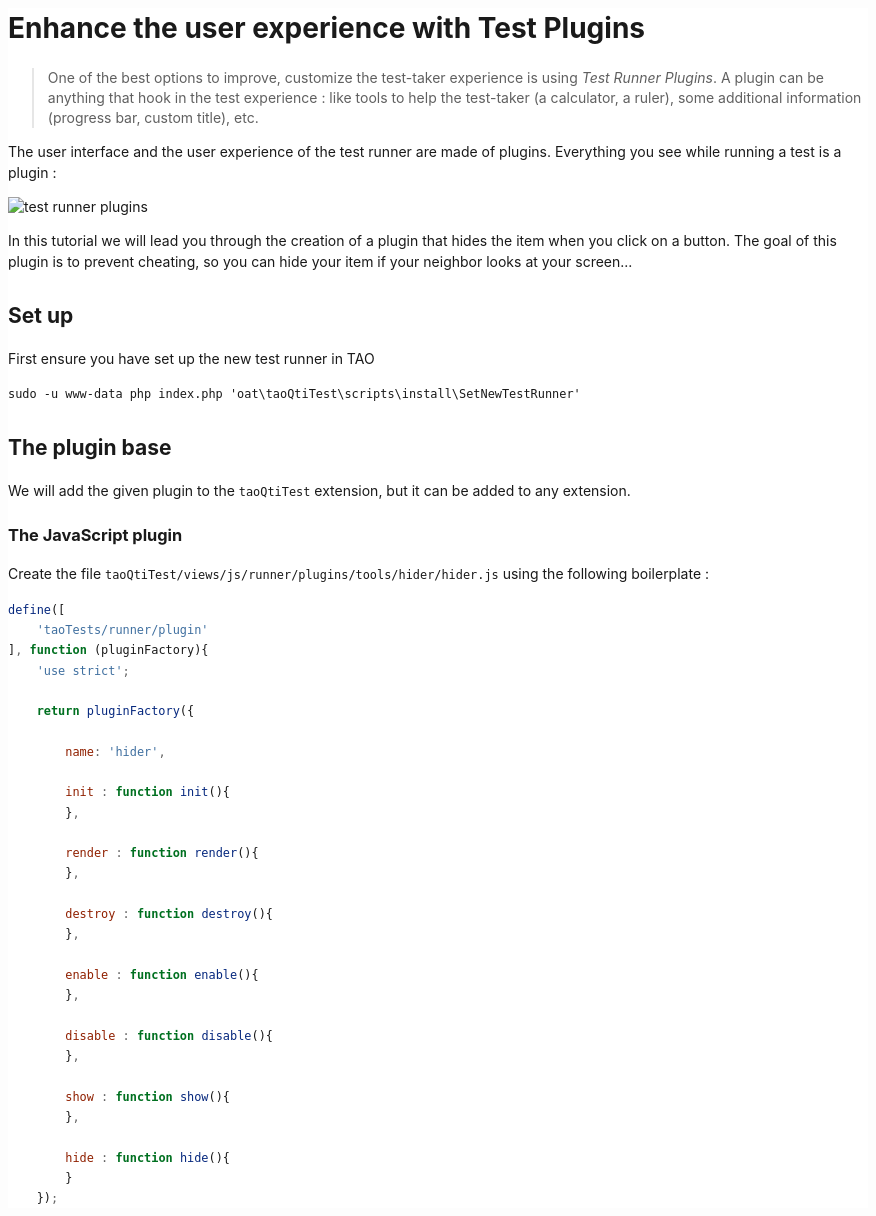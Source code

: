 
Enhance the user experience with Test Plugins
=============================================

> One of the best options to improve, customize the test-taker experience is using _Test Runner Plugins_.
A plugin can be anything that hook in the test experience : like tools to help the test-taker (a calculator, a ruler), some additional information (progress bar, custom title), etc.

The user interface and the user experience of the test runner are made of plugins. Everything you see while running a test is a plugin :

![test runner plugins](../resources/test-runner-plugins/runner.png)

In this tutorial we will lead you through the creation of a plugin that hides the item when you click on a button. The goal of this plugin is to prevent cheating, so you can hide your item if your neighbor looks at your screen...

## Set up

First ensure you have set up the new test runner in TAO

```
sudo -u www-data php index.php 'oat\taoQtiTest\scripts\install\SetNewTestRunner'
```

## The plugin base

We will add the given plugin to the `taoQtiTest` extension, but it can be added to any extension.

### The JavaScript plugin

Create the file `taoQtiTest/views/js/runner/plugins/tools/hider/hider.js` using the following boilerplate :

```js
define([
    'taoTests/runner/plugin'
], function (pluginFactory){
    'use strict';

    return pluginFactory({

        name: 'hider',

        init : function init(){
        },

        render : function render(){
        },

        destroy : function destroy(){
        },

        enable : function enable(){
        },

        disable : function disable(){
        },

        show : function show(){
        },

        hide : function hide(){
        }
    });
```